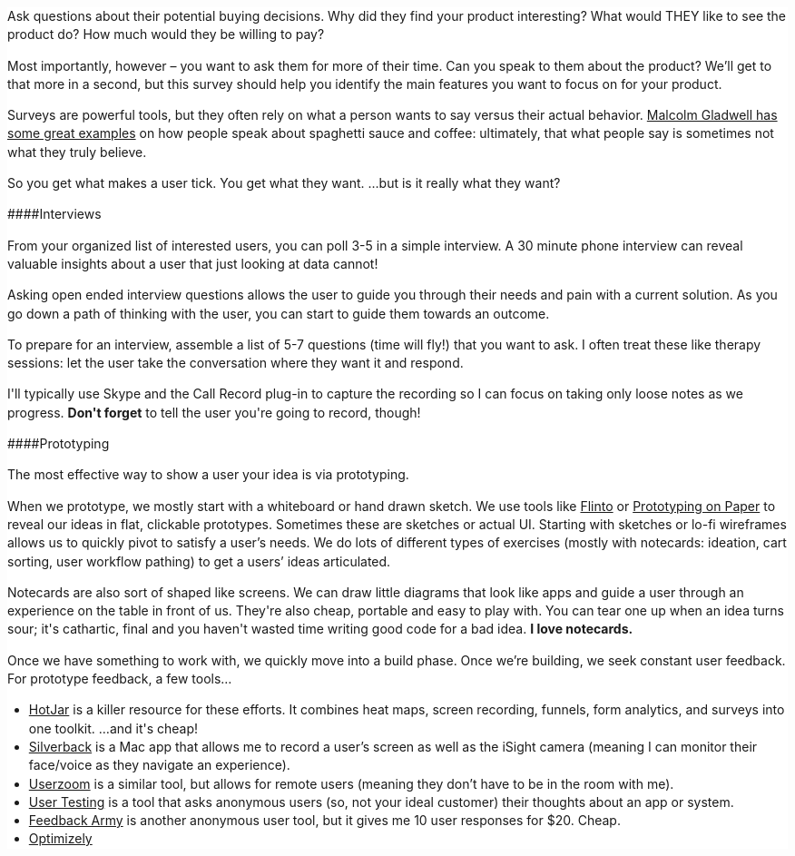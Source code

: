 Ask questions about their potential buying decisions. Why did they find your product interesting? What would THEY like to see the product do? How much would they be willing to pay?

Most importantly, however – you want to ask them for more of their time. Can you speak to them about the product? We’ll get to that more in a second, but this survey should help you identify the main features you want to focus on for your product.

Surveys are powerful tools, but they often rely on what a person wants to say versus their actual behavior. [Malcolm Gladwell has some great examples](http://blog.ted.com/2006/09/20/malcolm_gladwel_1/) on how people speak about spaghetti sauce and coffee: ultimately, that what people say is sometimes not what they truly believe.

So you get what makes a user tick. You get what they want. …but is it really what they want?

####Interviews

From your organized list of interested users, you can poll 3-5 in a simple interview. A 30 minute phone interview can reveal valuable insights about a user that just looking at data cannot!

Asking open ended interview questions allows the user to guide you through their needs and pain with a current solution. As you go down a path of thinking with the user, you can start to guide them towards an outcome.

To prepare for an interview, assemble a list of 5-7 questions (time will fly!) that you want to ask. I often treat these like therapy sessions: let the user take the conversation where they want it and respond.

I'll typically use Skype and the Call Record plug-in to capture the recording so I can focus on taking only loose notes as we progress. **Don't forget** to tell the user you're going to record, though!

####Prototyping

The most effective way to show a user your idea is via prototyping.

When we prototype, we mostly start with a whiteboard or hand drawn sketch. We use tools like [Flinto](http://www.flinto.com) or [Prototyping on Paper](https://popapp.in/) to reveal our ideas in flat, clickable prototypes. Sometimes these are sketches or actual UI. Starting with sketches or lo-fi wireframes allows us to quickly pivot to satisfy a user’s needs. We do lots of different types of exercises (mostly with notecards: ideation, cart sorting, user workflow pathing) to get a users’ ideas articulated. 

Notecards are also sort of shaped like screens. We can draw little diagrams that look like apps and guide a user through an experience on the table in front of us. They're also cheap, portable and easy to play with. You can tear one up when an idea turns sour; it's cathartic, final and you haven't wasted time writing good code for a bad idea. **I love notecards.**

Once we have something to work with, we quickly move into a build phase. Once we’re building, we seek constant user feedback. For prototype feedback, a few tools…

* [HotJar](http://www.hotjar.com) is a killer resource for these efforts. It combines heat maps, screen recording, funnels, form analytics, and surveys into one toolkit. …and it's cheap!
* [Silverback](http://silverbackapp.com/) is a Mac app that allows me to record a user’s screen as well as the iSight camera (meaning I can monitor their face/voice as they navigate an experience).
* [Userzoom](http://userzoom.com) is a similar tool, but allows for remote users (meaning they don’t have to be in the room with me).
* [User Testing](http://www.usertesting.com/) is a tool that asks anonymous users (so, not your ideal customer) their thoughts about an app or system.
* [Feedback Army](http://feedbackarmy.com/) is another anonymous user tool, but it gives me 10 user responses for $20. Cheap.
* [Optimizely](http)
